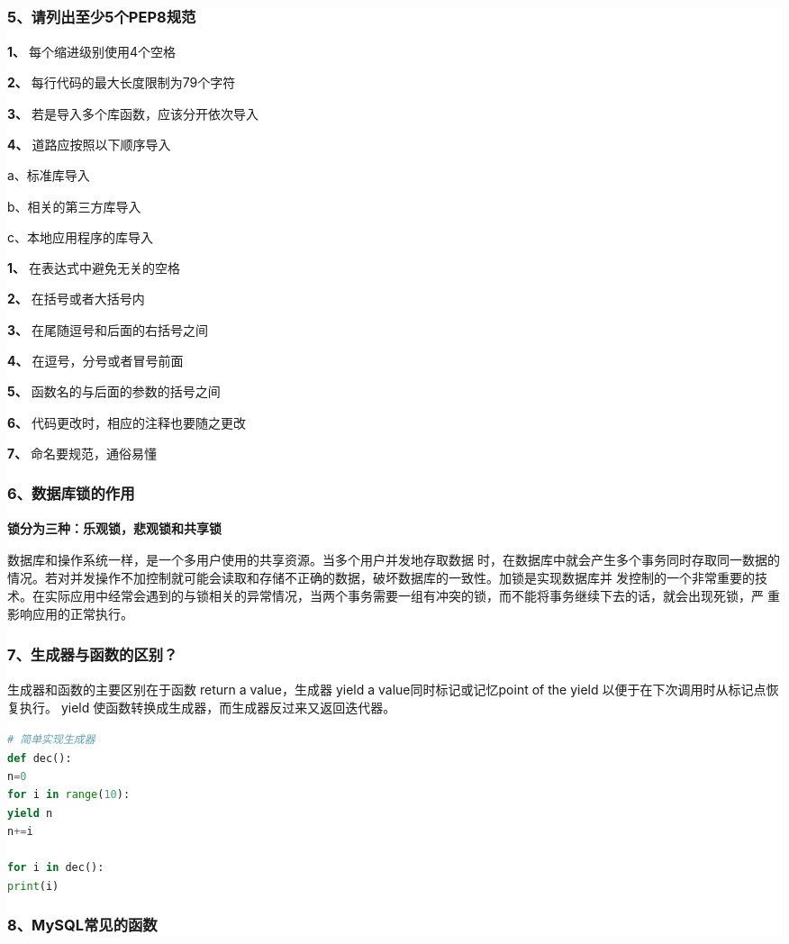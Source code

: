 
### 5、请列出至少5个PEP8规范

**1、** 每个缩进级别使用4个空格

**2、** 每行代码的最大长度限制为79个字符

**3、** 若是导入多个库函数，应该分开依次导入

**4、** 道路应按照以下顺序导入

a、标准库导入

b、相关的第三方库导入

c、本地应用程序的库导入

**1、** 在表达式中避免无关的空格

**2、** 在括号或者大括号内

**3、** 在尾随逗号和后面的右括号之间

**4、** 在逗号，分号或者冒号前面

**5、** 函数名的与后面的参数的括号之间

**6、** 代码更改时，相应的注释也要随之更改

**7、** 命名要规范，通俗易懂


### 6、数据库锁的作用

**锁分为三种：乐观锁，悲观锁和共享锁**

数据库和操作系统一样，是一个多用户使用的共享资源。当多个用户并发地存取数据 时，在数据库中就会产生多个事务同时存取同一数据的情况。若对并发操作不加控制就可能会读取和存储不正确的数据，破坏数据库的一致性。加锁是实现数据库并 发控制的一个非常重要的技术。在实际应用中经常会遇到的与锁相关的异常情况，当两个事务需要一组有冲突的锁，而不能将事务继续下去的话，就会出现死锁，严 重影响应用的正常执行。


### 7、生成器与函数的区别？

生成器和函数的主要区别在于函数 return a value，生成器 yield a value同时标记或记忆point of the yield 以便于在下次调用时从标记点恢复执行。 yield 使函数转换成生成器，而生成器反过来又返回迭代器。

```python
# 简单实现生成器
def dec():
n=0
for i in range(10):
yield n
n+=i

for i in dec():
print(i)
```


### 8、MySQL常见的函数

